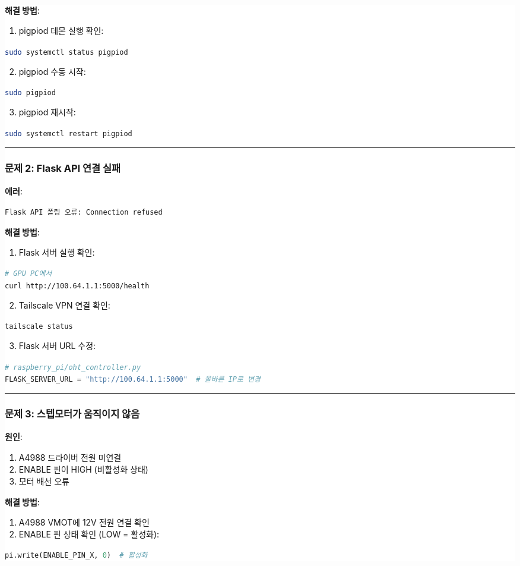 **해결 방법**:

1. pigpiod 데몬 실행 확인:
```bash
sudo systemctl status pigpiod
```

2. pigpiod 수동 시작:
```bash
sudo pigpiod
```

3. pigpiod 재시작:
```bash
sudo systemctl restart pigpiod
```

---

### 문제 2: Flask API 연결 실패

**에러**:
```
Flask API 폴링 오류: Connection refused
```

**해결 방법**:

1. Flask 서버 실행 확인:
```bash
# GPU PC에서
curl http://100.64.1.1:5000/health
```

2. Tailscale VPN 연결 확인:
```bash
tailscale status
```

3. Flask 서버 URL 수정:
```python
# raspberry_pi/oht_controller.py
FLASK_SERVER_URL = "http://100.64.1.1:5000"  # 올바른 IP로 변경
```

---

### 문제 3: 스텝모터가 움직이지 않음

**원인**:
1. A4988 드라이버 전원 미연결
2. ENABLE 핀이 HIGH (비활성화 상태)
3. 모터 배선 오류

**해결 방법**:

1. A4988 VMOT에 12V 전원 연결 확인
2. ENABLE 핀 상태 확인 (LOW = 활성화):
```python
pi.write(ENABLE_PIN_X, 0)  # 활성화
```
